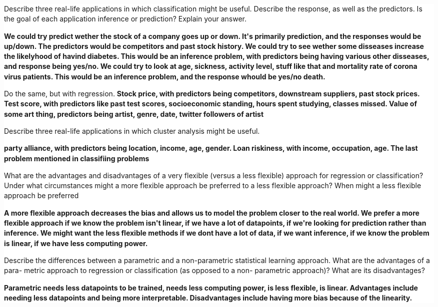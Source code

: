 
Describe three real-life applications in which classification might
be useful. Describe the response, as well as the predictors. Is the
goal of each application inference or prediction? Explain your
answer.

**We could try predict wether the stock of a company goes up or down. It's primarily prediction, and the responses would be up/down. The predictors would be competitors and past stock history. 
We could try to see wether some disseases increase the likelyhood of havind diabetes. This would be an inference problem, with predictors being having various other disseases, and response being yes/no. We could try to look at age, sickness, activity level, stuff like that and mortality rate of corona virus patients. This would be an inference problem, and the response whould be yes/no death.**

Do the same, but with regression.
**Stock price, with predictors being competitors, downstream suppliers, past stock prices. Test score, with predictors like past test scores, socioeconomic standing, hours spent studying, classes missed. Value of some art thing, predictors being artist, genre, date, twitter followers of artist**

Describe three real-life applications in which cluster analysis
might be useful.


**party alliance, with predictors being location, income, age, gender. Loan riskiness, with income, occupation, age. The last problem mentioned in classifiing problems**

What are the advantages and disadvantages of a very flexible (versus
a less flexible) approach for regression or classification? Under what
circumstances might a more flexible approach be preferred to a less
flexible approach? When might a less flexible approach be preferred

**A more flexible approach decreases the bias and allows us to model the problem closer to the real world. We prefer a more flexible approach if we know the problem isn't linear, if we have a lot of datapoints, if we're looking for prediction rather than inference. We might want the less flexible methods if we dont have a lot of data, if we want inference, if we know the problem is linear, if we have less computing power.**

Describe the differences between a parametric and a non-parametric
statistical learning approach. What are the advantages of a para-
metric approach to regression or classification (as opposed to a non-
parametric approach)? What are its disadvantages?

**Parametric needs less datapoints to be trained, needs less computing power, is less flexible, is linear. Advantages include needing less datapoints and being more interpretable. Disadvantages include having more bias because of the linearity.**
